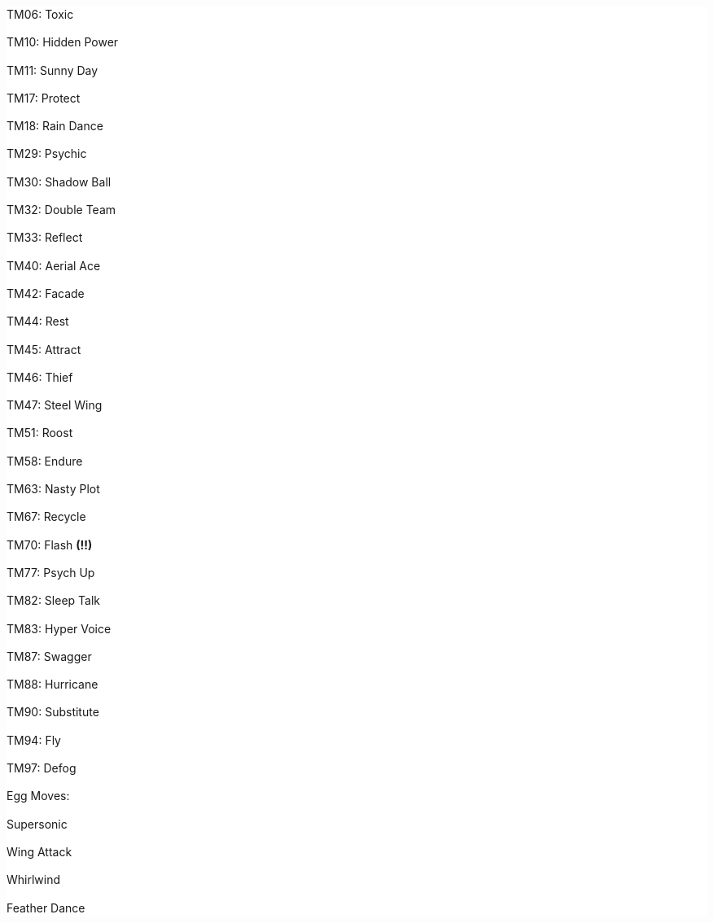 TM06: Toxic

TM10: Hidden Power

TM11: Sunny Day

TM17: Protect

TM18: Rain Dance

TM29: Psychic

TM30: Shadow Ball

TM32: Double Team

TM33: Reflect

TM40: Aerial Ace

TM42: Facade

TM44: Rest

TM45: Attract

TM46: Thief

TM47: Steel Wing

TM51: Roost

TM58: Endure

TM63: Nasty Plot

TM67: Recycle

TM70: Flash **(!!)**

TM77: Psych Up

TM82: Sleep Talk

TM83: Hyper Voice

TM87: Swagger

TM88: Hurricane

TM90: Substitute

TM94: Fly

TM97: Defog

Egg Moves: 

Supersonic

Wing Attack

Whirlwind

Feather Dance
